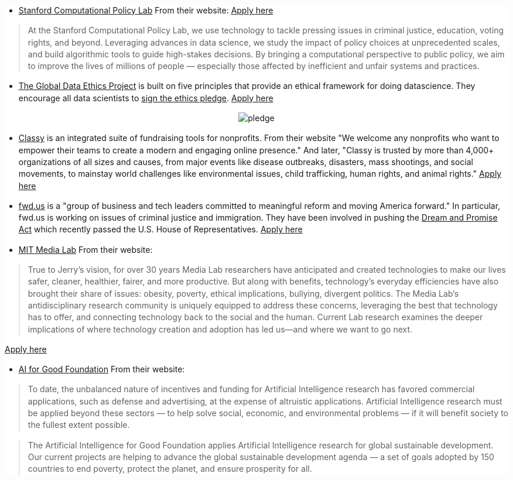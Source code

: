 * [Stanford Computational Policy Lab](https://policylab.stanford.edu/) From their website:  [Apply here](https://policylab.stanford.edu/jobs/)

>At the Stanford Computational Policy Lab, we use technology to tackle pressing issues in criminal justice, education, voting rights, and beyond. Leveraging advances in data science, we study the impact of policy choices at unprecedented scales, and build algorithmic tools to guide high-stakes decisions. By bringing a computational perspective to public policy, we aim to improve the lives of millions of people — especially those affected by inefficient and unfair systems and practices.

* [The Global Data Ethics Project](https://www.datafordemocracy.org/project/global-data-ethics-project)  is built on five principles that provide an ethical framework for doing datascience.  They encourage all data scientists to [sign the ethics pledge](https://www.datafordemocracy.org/pledge).  [Apply here](https://www.datafordemocracy.org/join-us)

<center>
<figure>
<img alt = 'pledge' width='600' src='/post/data4good/FORTS.jpg' />
</figure>
</center>

* [Classy](https://www.classy.org/) is an integrated suite of fundraising tools for nonprofits.  From their website "We welcome any nonprofits who want to empower their teams to create a modern and engaging online presence."  And later, "Classy is trusted by more than 4,000+ organizations of all sizes and causes, from major events like disease outbreaks, disasters, mass shootings, and social movements, to mainstay world challenges like environmental issues, child trafficking, human rights, and animal rights."  [Apply here](https://www.classy.org/careers/)

* [fwd.us](https://www.fwd.us/) is a "group of business and tech leaders committed to meaningful reform and moving America forward."  In particular, fwd.us is working on issues of criminal justice and immigration.  They have been involved in pushing the [Dream and Promise Act](https://www.fwd.us/action/dream-and-promise-act-thank-you/) which recently passed the U.S. House of Representatives.  [Apply here](https://www.fwd.us/careers/)


* [MIT Media Lab](https://www.media.mit.edu/)  From their website:

> True to Jerry’s vision, for over 30 years Media Lab researchers have anticipated and created technologies to make our lives safer, cleaner, healthier, fairer, and more productive. But along with benefits, technology’s everyday efficiencies have also brought their share of issues: obesity, poverty, ethical implications, bullying, divergent politics. The Media Lab’s antidisciplinary research community is uniquely equipped to address these concerns, leveraging the best that technology has to offer, and connecting technology back to the social and the human. Current Lab research examines the deeper implications of where technology creation and adoption has led us—and where we want to go next. 

[Apply here](https://www.media.mit.edu/about/job-opportunities/)

* [AI for Good Foundation](https://ai4good.org/) From their website:

>  To date, the unbalanced nature of incentives and funding for Artificial Intelligence research has favored commercial applications, such as defense and advertising, at the expense of altruistic applications. Artificial Intelligence research must be applied beyond these sectors — to help solve social, economic, and environmental problems — if it will benefit society to the fullest extent possible.

> The Artificial Intelligence for Good Foundation applies Artificial Intelligence research for global sustainable development. Our current projects are helping to advance the global sustainable development agenda — a set of goals adopted by 150 countries to end poverty, protect the planet, and ensure prosperity for all.
